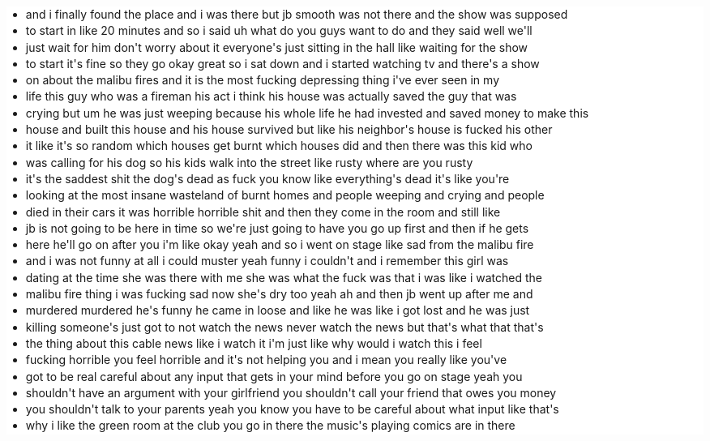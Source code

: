 *  and i finally found the place and i was there but jb smooth was not there and the show was supposed
*  to start in like 20 minutes and so i said uh what do you guys want to do and they said well we'll
*  just wait for him don't worry about it everyone's just sitting in the hall like waiting for the show
*  to start it's fine so they go okay great so i sat down and i started watching tv and there's a show
*  on about the malibu fires and it is the most fucking depressing thing i've ever seen in my
*  life this guy who was a fireman his act i think his house was actually saved the guy that was
*  crying but um he was just weeping because his whole life he had invested and saved money to make this
*  house and built this house and his house survived but like his neighbor's house is fucked his other
*  it like it's so random which houses get burnt which houses did and then there was this kid who
*  was calling for his dog so his kids walk into the street like rusty where are you rusty
*  it's the saddest shit the dog's dead as fuck you know like everything's dead it's like you're
*  looking at the most insane wasteland of burnt homes and people weeping and crying and people
*  died in their cars it was horrible horrible shit and then they come in the room and still like
*  jb is not going to be here in time so we're just going to have you go up first and then if he gets
*  here he'll go on after you i'm like okay yeah and so i went on stage like sad from the malibu fire
*  and i was not funny at all i could muster yeah funny i couldn't and i remember this girl was
*  dating at the time she was there with me she was what the fuck was that i was like i watched the
*  malibu fire thing i was fucking sad now she's dry too yeah ah and then jb went up after me and
*  murdered murdered he's funny he came in loose and like he was like i got lost and he was just
*  killing someone's just got to not watch the news never watch the news but that's what that that's
*  the thing about this cable news like i watch it i'm just like why would i watch this i feel
*  fucking horrible you feel horrible and it's not helping you and i mean you really like you've
*  got to be real careful about any input that gets in your mind before you go on stage yeah you
*  shouldn't have an argument with your girlfriend you shouldn't call your friend that owes you money
*  you shouldn't talk to your parents yeah you know you have to be careful about what input like that's
*  why i like the green room at the club you go in there the music's playing comics are in there
